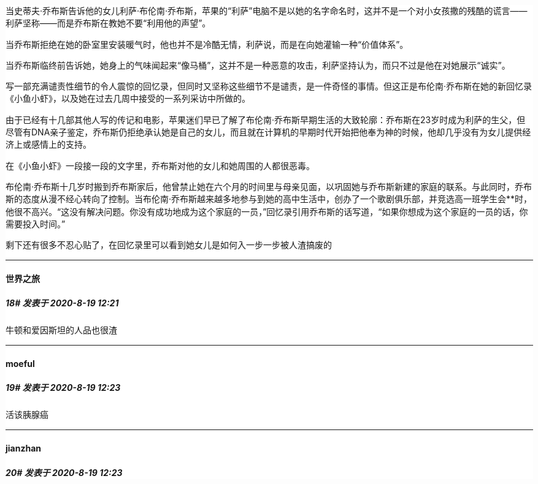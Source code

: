 
当史蒂夫·乔布斯告诉他的女儿利萨·布伦南·乔布斯，苹果的“利萨”电脑不是以她的名字命名时，这并不是一个对小女孩撒的残酷的谎言——利萨坚称——而是乔布斯在教她不要“利用他的声望”。


当乔布斯拒绝在她的卧室里安装暖气时，他也并不是冷酷无情，利萨说，而是在向她灌输一种“价值体系”。


当乔布斯临终前告诉她，她身上的气味闻起来“像马桶”，这并不是一种恶意的攻击，利萨坚持认为，而只不过是他在对她展示“诚实”。


写一部充满谴责性细节的令人震惊的回忆录，但同时又坚称这些细节不是谴责，是一件奇怪的事情。但这正是布伦南·乔布斯在她的新回忆录《小鱼小虾》，以及她在过去几周中接受的一系列采访中所做的。


由于已经有十几部其他人写的传记和电影，苹果迷们早已了解了布伦南·乔布斯早期生活的大致轮廓：乔布斯在23岁时成为利萨的生父，但尽管有DNA亲子鉴定，乔布斯仍拒绝承认她是自己的女儿，而且就在计算机的早期时代开始把他奉为神的时候，他却几乎没有为女儿提供经济上或感情上的支持。


在《小鱼小虾》一段接一段的文字里，乔布斯对他的女儿和她周围的人都很恶毒。


布伦南·乔布斯十几岁时搬到乔布斯家后，他曾禁止她在六个月的时间里与母亲见面，以巩固她与乔布斯新建的家庭的联系。与此同时，乔布斯的态度从漫不经心转向了控制。当布伦南·乔布斯越来越多地参与到她的高中生活中，创办了一个歌剧俱乐部，并竞选高一班学生会**时，他很不高兴。“这没有解决问题。你没有成功地成为这个家庭的一员，”回忆录引用乔布斯的话写道，“如果你想成为这个家庭的一员的话，你需要投入时间。”</blockquote>

剩下还有很多不忍心贴了，在回忆录里可以看到她女儿是如何入一步一步被人渣搞废的







*****

####  世界之旅  
##### 18#       发表于 2020-8-19 12:21




牛顿和爱因斯坦的人品也很渣







*****

####  moeful  
##### 19#       发表于 2020-8-19 12:23




活该胰腺癌







*****

####  jianzhan  
##### 20#       发表于 2020-8-19 12:23

